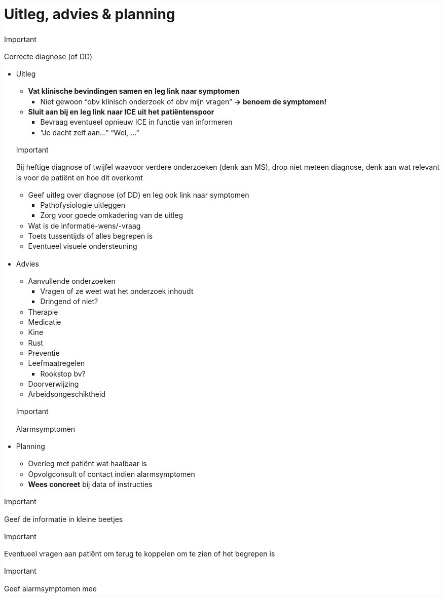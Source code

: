   

# Uitleg, advies & planning

> [!important]  
> Correcte diagnose (of DD)  

- Uitleg
    
    - **Vat klinische bevindingen samen en** **leg link** **naar symptomen**
        - Niet gewoon “obv klinisch onderzoek of obv mijn vragen” **→ benoem de symptomen!**
    - **Sluit aan bij en** **leg link** **naar ICE uit het patiëntenspoor**
        - Bevraag eventueel opnieuw ICE in functie van informeren
        - “Je dacht zelf aan…” “Wel, …”
    
    > [!important]  
    > Bij heftige diagnose of twijfel waavoor verdere onderzoeken (denk aan MS), drop niet meteen diagnose, denk aan wat relevant is voor de patiënt en hoe dit overkomt  
    - Geef uitleg over diagnose (of DD) en leg ook link naar symptomen
        - Pathofysiologie uitleggen
        - Zorg voor goede omkadering van de uitleg
    - Wat is de informatie-wens/-vraag
    - Toets tussentijds of alles begrepen is
    - Eventueel visuele ondersteuning
- Advies
    
    - Aanvullende onderzoeken
        - Vragen of ze weet wat het onderzoek inhoudt
        - Dringend of niet?
    - Therapie
    - Medicatie
    - Kine
    - Rust
    - Preventie
    - Leefmaatregelen
        - Rookstop bv?
    - Doorverwijzing
    - Arbeidsongeschiktheid
    
    > [!important]  
    > Alarmsymptomen  
    
- Planning
    - Overleg met patiënt wat haalbaar is
    - Opvolgconsult of contact indien alarmsymptomen
    - **Wees concreet** bij data of instructies

> [!important]  
> Geef de informatie in kleine beetjes  
  
> [!important]  
> Eventueel vragen aan patiënt om terug te koppelen om te zien of het begrepen is  
  
> [!important]  
> Geef alarmsymptomen mee  
  